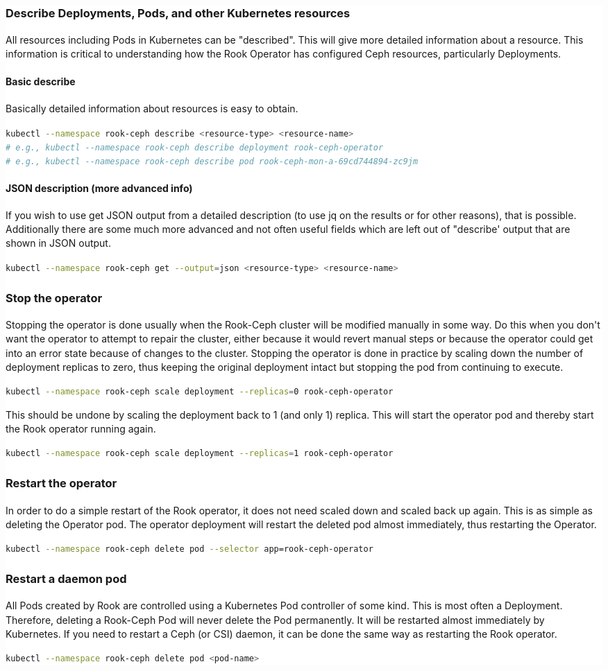 ### Describe Deployments, Pods, and other Kubernetes resources
All resources including Pods in Kubernetes can be "described". This will give more detailed
information about a resource. This information is critical to understanding how the Rook Operator
has configured Ceph resources, particularly Deployments.

#### Basic describe 
Basically detailed information about resources is easy to obtain.
```sh
kubectl --namespace rook-ceph describe <resource-type> <resource-name>
# e.g., kubectl --namespace rook-ceph describe deployment rook-ceph-operator
# e.g., kubectl --namespace rook-ceph describe pod rook-ceph-mon-a-69cd744894-zc9jm
```

#### JSON description (more advanced info) 
If you wish to use get JSON output from a detailed description (to use jq on the results or for
other reasons), that is possible. Additionally there are some much more advanced and not often
useful fields which are left out of "describe' output that are shown in JSON output.
```sh
kubectl --namespace rook-ceph get --output=json <resource-type> <resource-name>
```

### Stop the operator

Stopping the operator is done usually when the Rook-Ceph cluster will be modified manually in some
way. Do this when you don't want the operator to attempt to repair the cluster, either because it
would revert manual steps or because the operator could get into an error state because of changes
to the cluster. Stopping the operator is done in practice by scaling down the number of deployment
replicas to zero, thus keeping the original deployment intact but stopping the pod from continuing
to execute.

```sh
kubectl --namespace rook-ceph scale deployment --replicas=0 rook-ceph-operator
```

This should be undone by scaling the deployment back to 1 (and only 1) replica. This will start the
operator pod and thereby start the Rook operator running again.
```sh
kubectl --namespace rook-ceph scale deployment --replicas=1 rook-ceph-operator
```

### Restart the operator
In order to do a simple restart of the Rook operator, it does not need scaled down and scaled back
up again. This is as simple as deleting the Operator pod. The operator deployment will restart the
deleted pod almost immediately, thus restarting the Operator.
```sh
kubectl --namespace rook-ceph delete pod --selector app=rook-ceph-operator
```

### Restart a daemon pod
All Pods created by Rook are controlled using a Kubernetes Pod controller of some kind. This is most
often a Deployment. Therefore, deleting a Rook-Ceph Pod will never delete the Pod permanently. It
will be restarted almost immediately by Kubernetes. If you need to restart a Ceph (or CSI) daemon,
it can be done the same way as restarting the Rook operator.
```sh
kubectl --namespace rook-ceph delete pod <pod-name>
```
